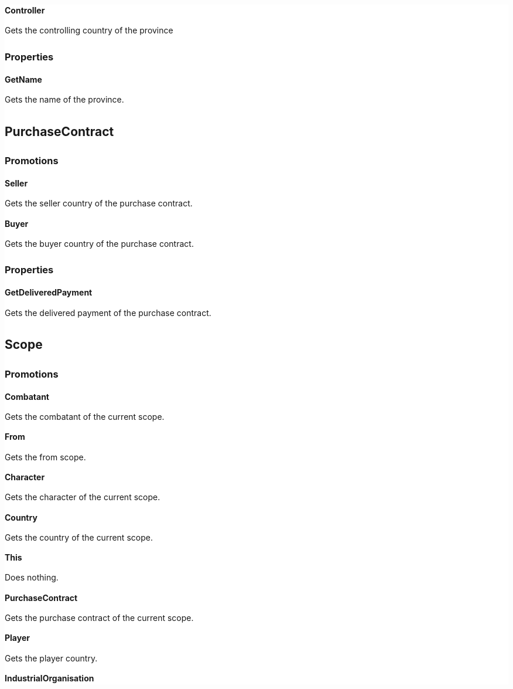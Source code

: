 **Controller**

Gets the controlling country of the province

### Properties
**GetName**

Gets the name of the province.

## PurchaseContract

### Promotions
**Seller**

Gets the seller country of the purchase contract.

**Buyer**

Gets the buyer country of the purchase contract.

### Properties
**GetDeliveredPayment**

Gets the delivered payment of the purchase contract.

## Scope

### Promotions
**Combatant**

Gets the combatant of the current scope.

**From**

Gets the from scope.

**Character**

Gets the character of the current scope.

**Country**

Gets the country of the current scope.

**This**

Does nothing.

**PurchaseContract**

Gets the purchase contract of the current scope.

**Player**

Gets the player country.

**IndustrialOrganisation**
